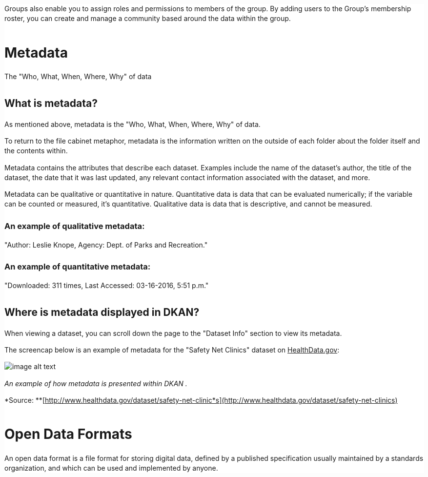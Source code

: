Groups also enable you to assign roles and permissions to members of the group. By adding users to the Group’s membership roster, you can create and manage a community based around the data within the group.

# Metadata

The "Who, What, When, Where, Why" of data

## What is metadata?

As mentioned above, metadata is the "Who, What, When, Where, Why" of data. 

To return to the file cabinet metaphor, metadata is the information written on the outside of each folder about the folder itself and the contents within.

Metadata contains the attributes that describe each dataset. Examples include the name of the dataset’s author, the title of the dataset, the date that it was last updated, any relevant contact information associated with the dataset, and more.

Metadata can be qualitative or quantitative in nature. Quantitative data is data that can be evaluated numerically; if the variable can be counted or measured, it’s quantitative. Qualitative data is data that is descriptive, and cannot be measured.

### An example of qualitative metadata:

"Author: Leslie Knope, Agency: Dept. of Parks and Recreation."

### An example of quantitative metadata:

"Downloaded: 311 times, Last Accessed: 03-16-2016, 5:51 p.m."

## Where is metadata displayed in DKAN?

When viewing a dataset, you can scroll down the page to the "Dataset Info" section to view its metadata.

The screencap below is an example of metadata for the "Safety Net Clinics" dataset on [HealthData.gov](http://www.healthdata.gov/):


![image alt text](image_2.png)

*An example of how metadata is presented within DKAN
.*

*Source: **[http://www.healthdata.gov/dataset/safety-net-clinic*s](http://www.healthdata.gov/dataset/safety-net-clinics)

# Open Data Formats

An open data format is a file format for storing digital data, defined by a published specification usually maintained by a standards organization, and which can be used and implemented by anyone.
